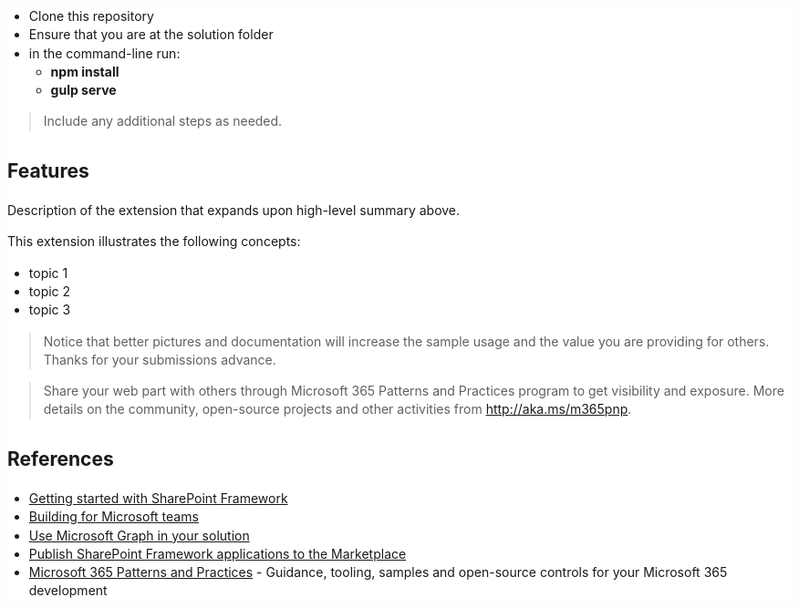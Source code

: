 - Clone this repository
- Ensure that you are at the solution folder
- in the command-line run:
  - **npm install**
  - **gulp serve**

> Include any additional steps as needed.

## Features

Description of the extension that expands upon high-level summary above.

This extension illustrates the following concepts:

- topic 1
- topic 2
- topic 3

> Notice that better pictures and documentation will increase the sample usage and the value you are providing for others. Thanks for your submissions advance.

> Share your web part with others through Microsoft 365 Patterns and Practices program to get visibility and exposure. More details on the community, open-source projects and other activities from http://aka.ms/m365pnp.

## References

- [Getting started with SharePoint Framework](https://docs.microsoft.com/en-us/sharepoint/dev/spfx/set-up-your-developer-tenant)
- [Building for Microsoft teams](https://docs.microsoft.com/en-us/sharepoint/dev/spfx/build-for-teams-overview)
- [Use Microsoft Graph in your solution](https://docs.microsoft.com/en-us/sharepoint/dev/spfx/web-parts/get-started/using-microsoft-graph-apis)
- [Publish SharePoint Framework applications to the Marketplace](https://docs.microsoft.com/en-us/sharepoint/dev/spfx/publish-to-marketplace-overview)
- [Microsoft 365 Patterns and Practices](https://aka.ms/m365pnp) - Guidance, tooling, samples and open-source controls for your Microsoft 365 development
